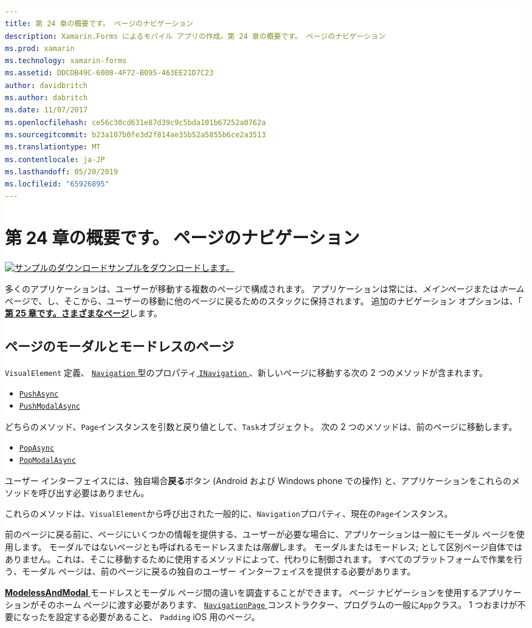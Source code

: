 ```yaml
---
title: 第 24 章の概要です。 ページのナビゲーション
description: Xamarin.Forms によるモバイル アプリの作成。第 24 章の概要です。 ページのナビゲーション
ms.prod: xamarin
ms.technology: xamarin-forms
ms.assetid: DDCDB49C-6008-4F72-B095-463EE21D7C23
author: davidbritch
ms.author: dabritch
ms.date: 11/07/2017
ms.openlocfilehash: ce56c30cd631e87d39c9c5bda101b67252a0762a
ms.sourcegitcommit: b23a107b0fe3d2f814ae35b52a5855b6ce2a3513
ms.translationtype: MT
ms.contentlocale: ja-JP
ms.lasthandoff: 05/20/2019
ms.locfileid: "65926895"
---
```

# <a name="summary-of-chapter-24-page-navigation"></a>第 24 章の概要です。 ページのナビゲーション

[![サンプルのダウンロード](~/media/shared/download.png)サンプルをダウンロードします。](https://github.com/xamarin/xamarin-forms-book-samples/tree/master/Chapter24)

多くのアプリケーションは、ユーザーが移動する複数のページで構成されます。 アプリケーションは常には、*メイン*ページまたは*ホーム* ページで、し、そこから、ユーザーの移動に他のページに戻るためのスタックに保持されます。 追加のナビゲーション オプションは、「 [**第 25 章です。さまざまなページ**](chapter25.md)します。

## <a name="modal-pages-and-modeless-pages"></a>ページのモーダルとモードレスのページ

`VisualElement` 定義、 [ `Navigation` ](xref:Xamarin.Forms.NavigableElement.Navigation)型のプロパティ[ `INavigation` ](xref:Xamarin.Forms.INavigation)、新しいページに移動する次の 2 つのメソッドが含まれます。

- [`PushAsync`](xref:Xamarin.Forms.INavigation.PushAsync(Xamarin.Forms.Page))
- [`PushModalAsync`](xref:Xamarin.Forms.INavigation.PushModalAsync(Xamarin.Forms.Page))

どちらのメソッド、`Page`インスタンスを引数と戻り値として、`Task`オブジェクト。 次の 2 つのメソッドは、前のページに移動します。

- [`PopAsync`](xref:Xamarin.Forms.INavigation.PopAsync)
- [`PopModalAsync`](xref:Xamarin.Forms.INavigation.PopModalAsync)

ユーザー インターフェイスには、独自場合**戻る**ボタン (Android および Windows phone での操作) と、アプリケーションをこれらのメソッドを呼び出す必要はありません。

これらのメソッドは、`VisualElement`から呼び出された一般的に、`Navigation`プロパティ、現在の`Page`インスタンス。

前のページに戻る前に、ページにいくつかの情報を提供する、ユーザーが必要な場合に、アプリケーションは一般にモーダル ページを使用します。 モーダルではないページとも呼ばれるモードレスまたは*階層*します。 モーダルまたはモードレス; として区別ページ自体ではありません。これは、そこに移動するために使用するメソッドによって、代わりに制御されます。 すべてのプラットフォームで作業を行う、モーダル ページは、前のページに戻るの独自のユーザー インターフェイスを提供する必要があります。

[ **ModelessAndModal** ](https://github.com/xamarin/xamarin-forms-book-samples/tree/master/Chapter24/ModelessAndModal)モードレスとモーダル ページ間の違いを調査することができます。 ページ ナビゲーションを使用するアプリケーションがそのホーム ページに渡す必要があります、 [ `NavigationPage` ](xref:Xamarin.Forms.NavigationPage)コンストラクター、プログラムの一般に`App`クラス。 1 つおまけが不要になったを設定する必要があること、 `Padding` iOS 用のページ。
